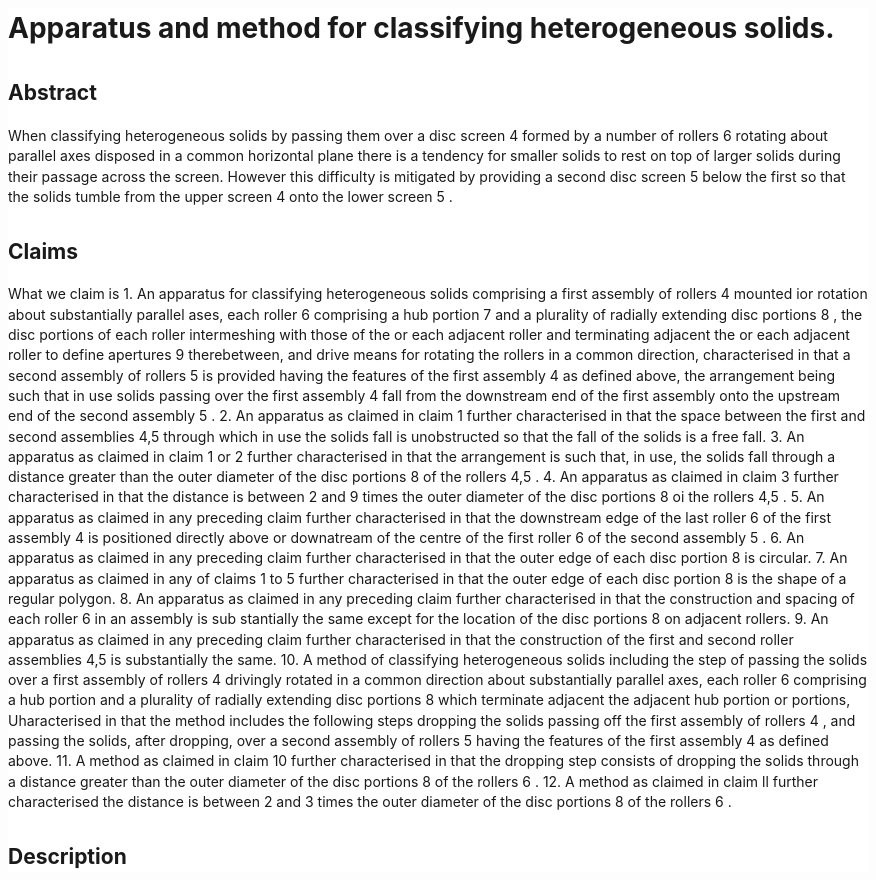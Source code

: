 # Apparatus and method for classifying heterogeneous solids.

## Abstract
When classifying heterogeneous solids by passing them over a disc screen 4 formed by a number of rollers 6 rotating about parallel axes disposed in a common horizontal plane there is a tendency for smaller solids to rest on top of larger solids during their passage across the screen. However this difficulty is mitigated by providing a second disc screen 5 below the first so that the solids tumble from the upper screen 4 onto the lower screen 5 .

## Claims
What we claim is 1. An apparatus for classifying heterogeneous solids comprising a first assembly of rollers 4 mounted ior rotation about substantially parallel ases, each roller 6 comprising a hub portion 7 and a plurality of radially extending disc portions 8 , the disc portions of each roller intermeshing with those of the or each adjacent roller and terminating adjacent the or each adjacent roller to define apertures 9 therebetween, and drive means for rotating the rollers in a common direction, characterised in that a second assembly of rollers 5 is provided having the features of the first assembly 4 as defined above, the arrangement being such that in use solids passing over the first assembly 4 fall from the downstream end of the first assembly onto the upstream end of the second assembly 5 . 2. An apparatus as claimed in claim 1 further characterised in that the space between the first and second assemblies 4,5 through which in use the solids fall is unobstructed so that the fall of the solids is a free fall. 3. An apparatus as claimed in claim 1 or 2 further characterised in that the arrangement is such that, in use, the solids fall through a distance greater than the outer diameter of the disc portions 8 of the rollers 4,5 . 4. An apparatus as claimed in claim 3 further characterised in that the distance is between 2 and 9 times the outer diameter of the disc portions 8 oi the rollers 4,5 . 5. An apparatus as claimed in any preceding claim further characterised in that the downstream edge of the last roller 6 of the first assembly 4 is positioned directly above or downatream of the centre of the first roller 6 of the second assembly 5 . 6. An apparatus as claimed in any preceding claim further characterised in that the outer edge of each disc portion 8 is circular. 7. An apparatus as claimed in any of claims 1 to 5 further characterised in that the outer edge of each disc portion 8 is the shape of a regular polygon. 8. An apparatus as claimed in any preceding claim further characterised in that the construction and spacing of each roller 6 in an assembly is sub stantially the same except for the location of the disc portions 8 on adjacent rollers. 9. An apparatus as claimed in any preceding claim further characterised in that the construction of the first and second roller assemblies 4,5 is substantially the same. 10. A method of classifying heterogeneous solids including the step of passing the solids over a first assembly of rollers 4 drivingly rotated in a common direction about substantially parallel axes, each roller 6 comprising a hub portion and a plurality of radially extending disc portions 8 which terminate adjacent the adjacent hub portion or portions, Uharacterised in that the method includes the following steps dropping the solids passing off the first assembly of rollers 4 , and passing the solids, after dropping, over a second assembly of rollers 5 having the features of the first assembly 4 as defined above. 11. A method as claimed in claim 10 further characterised in that the dropping step consists of dropping the solids through a distance greater than the outer diameter of the disc portions 8 of the rollers 6 . 12. A method as claimed in claim ll further characterised the distance is between 2 and 3 times the outer diameter of the disc portions 8 of the rollers 6 .

## Description
